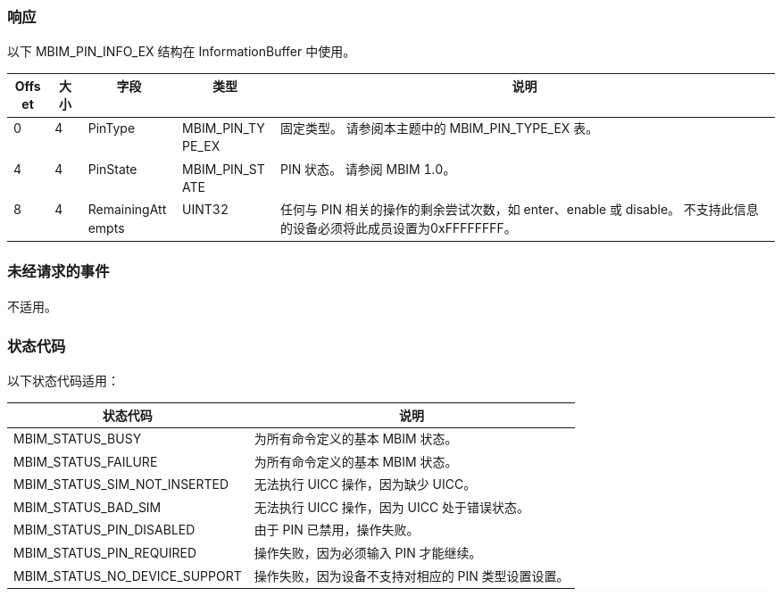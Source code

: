 ### <a name="response"></a>响应

以下 MBIM_PIN_INFO_EX 结构在 InformationBuffer 中使用。

| Offset | 大小 | 字段 | 类型 | 说明 |
| --- | --- | --- | --- | --- |
| 0 | 4 | PinType | MBIM_PIN_TYPE_EX | 固定类型。 请参阅本主题中的 MBIM_PIN_TYPE_EX 表。 |
| 4 | 4 | PinState | MBIM_PIN_STATE | PIN 状态。 请参阅 MBIM 1.0。 |
| 8 | 4 | RemainingAttempts | UINT32 | 任何与 PIN 相关的操作的剩余尝试次数，如 enter、enable 或 disable。 不支持此信息的设备必须将此成员设置为0xFFFFFFFF。 |

### <a name="unsolicited-events"></a>未经请求的事件

不适用。

### <a name="status-codes"></a>状态代码

以下状态代码适用：

| 状态代码 | 说明 |
| --- | --- |
| MBIM_STATUS_BUSY | 为所有命令定义的基本 MBIM 状态。 |
| MBIM_STATUS_FAILURE | 为所有命令定义的基本 MBIM 状态。 |
| MBIM_STATUS_SIM_NOT_INSERTED | 无法执行 UICC 操作，因为缺少 UICC。 |
| MBIM_STATUS_BAD_SIM | 无法执行 UICC 操作，因为 UICC 处于错误状态。 |
| MBIM_STATUS_PIN_DISABLED | 由于 PIN 已禁用，操作失败。 |
| MBIM_STATUS_PIN_REQUIRED | 操作失败，因为必须输入 PIN 才能继续。 |
| MBIM_STATUS_NO_DEVICE_SUPPORT | 操作失败，因为设备不支持对相应的 PIN 类型设置设置。 |
